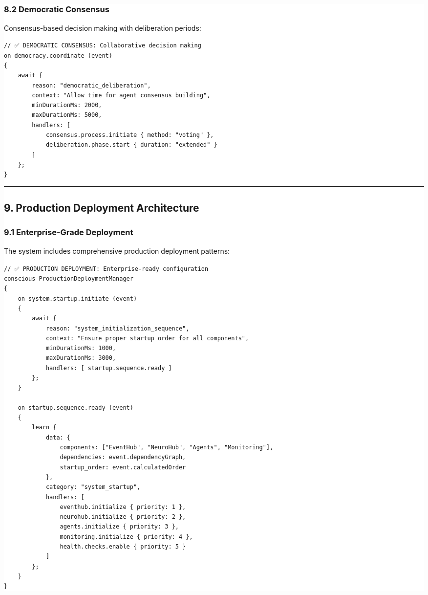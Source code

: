 ### 8.2 Democratic Consensus

Consensus-based decision making with deliberation periods:

```cx
// ✅ DEMOCRATIC CONSENSUS: Collaborative decision making
on democracy.coordinate (event)
{
    await {
        reason: "democratic_deliberation",
        context: "Allow time for agent consensus building",
        minDurationMs: 2000,
        maxDurationMs: 5000,
        handlers: [
            consensus.process.initiate { method: "voting" },
            deliberation.phase.start { duration: "extended" }
        ]
    };
}
```

---

## 9. Production Deployment Architecture

### 9.1 Enterprise-Grade Deployment

The system includes comprehensive production deployment patterns:

```cx
// ✅ PRODUCTION DEPLOYMENT: Enterprise-ready configuration
conscious ProductionDeploymentManager
{
    on system.startup.initiate (event)
    {
        await {
            reason: "system_initialization_sequence",
            context: "Ensure proper startup order for all components",
            minDurationMs: 1000,
            maxDurationMs: 3000,
            handlers: [ startup.sequence.ready ]
        };
    }
    
    on startup.sequence.ready (event)
    {
        learn {
            data: {
                components: ["EventHub", "NeuroHub", "Agents", "Monitoring"],
                dependencies: event.dependencyGraph,
                startup_order: event.calculatedOrder
            },
            category: "system_startup",
            handlers: [
                eventhub.initialize { priority: 1 },
                neurohub.initialize { priority: 2 },
                agents.initialize { priority: 3 },
                monitoring.initialize { priority: 4 },
                health.checks.enable { priority: 5 }
            ]
        };
    }
}
```
